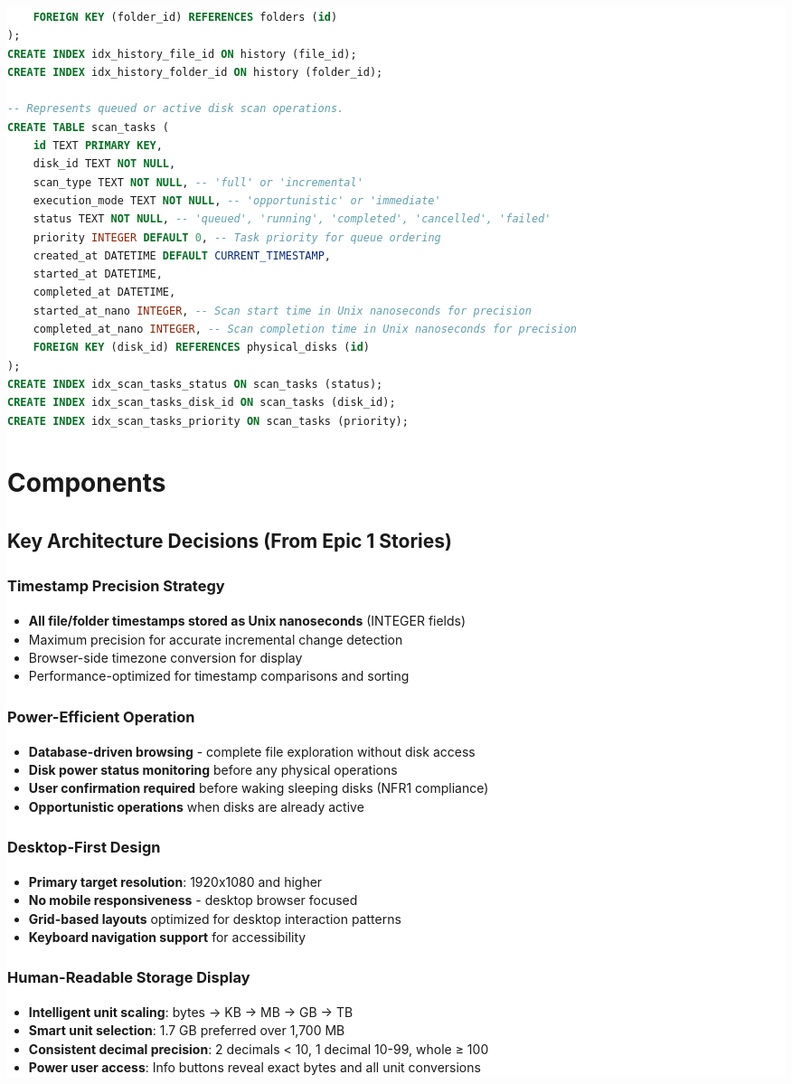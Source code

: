 ```sql
    FOREIGN KEY (folder_id) REFERENCES folders (id)
);
CREATE INDEX idx_history_file_id ON history (file_id);
CREATE INDEX idx_history_folder_id ON history (folder_id);

-- Represents queued or active disk scan operations.
CREATE TABLE scan_tasks (
    id TEXT PRIMARY KEY,
    disk_id TEXT NOT NULL,
    scan_type TEXT NOT NULL, -- 'full' or 'incremental'
    execution_mode TEXT NOT NULL, -- 'opportunistic' or 'immediate'
    status TEXT NOT NULL, -- 'queued', 'running', 'completed', 'cancelled', 'failed'
    priority INTEGER DEFAULT 0, -- Task priority for queue ordering
    created_at DATETIME DEFAULT CURRENT_TIMESTAMP,
    started_at DATETIME,
    completed_at DATETIME,
    started_at_nano INTEGER, -- Scan start time in Unix nanoseconds for precision
    completed_at_nano INTEGER, -- Scan completion time in Unix nanoseconds for precision
    FOREIGN KEY (disk_id) REFERENCES physical_disks (id)
);
CREATE INDEX idx_scan_tasks_status ON scan_tasks (status);
CREATE INDEX idx_scan_tasks_disk_id ON scan_tasks (disk_id);
CREATE INDEX idx_scan_tasks_priority ON scan_tasks (priority);
```

# Components

## Key Architecture Decisions (From Epic 1 Stories)

### **Timestamp Precision Strategy**
- **All file/folder timestamps stored as Unix nanoseconds** (INTEGER fields)
- Maximum precision for accurate incremental change detection
- Browser-side timezone conversion for display
- Performance-optimized for timestamp comparisons and sorting

### **Power-Efficient Operation**
- **Database-driven browsing** - complete file exploration without disk access
- **Disk power status monitoring** before any physical operations
- **User confirmation required** before waking sleeping disks (NFR1 compliance)
- **Opportunistic operations** when disks are already active

### **Desktop-First Design**
- **Primary target resolution**: 1920x1080 and higher
- **No mobile responsiveness** - desktop browser focused
- **Grid-based layouts** optimized for desktop interaction patterns
- **Keyboard navigation support** for accessibility

### **Human-Readable Storage Display**
- **Intelligent unit scaling**: bytes → KB → MB → GB → TB
- **Smart unit selection**: 1.7 GB preferred over 1,700 MB
- **Consistent decimal precision**: 2 decimals < 10, 1 decimal 10-99, whole ≥ 100
- **Power user access**: Info buttons reveal exact bytes and all unit conversions
